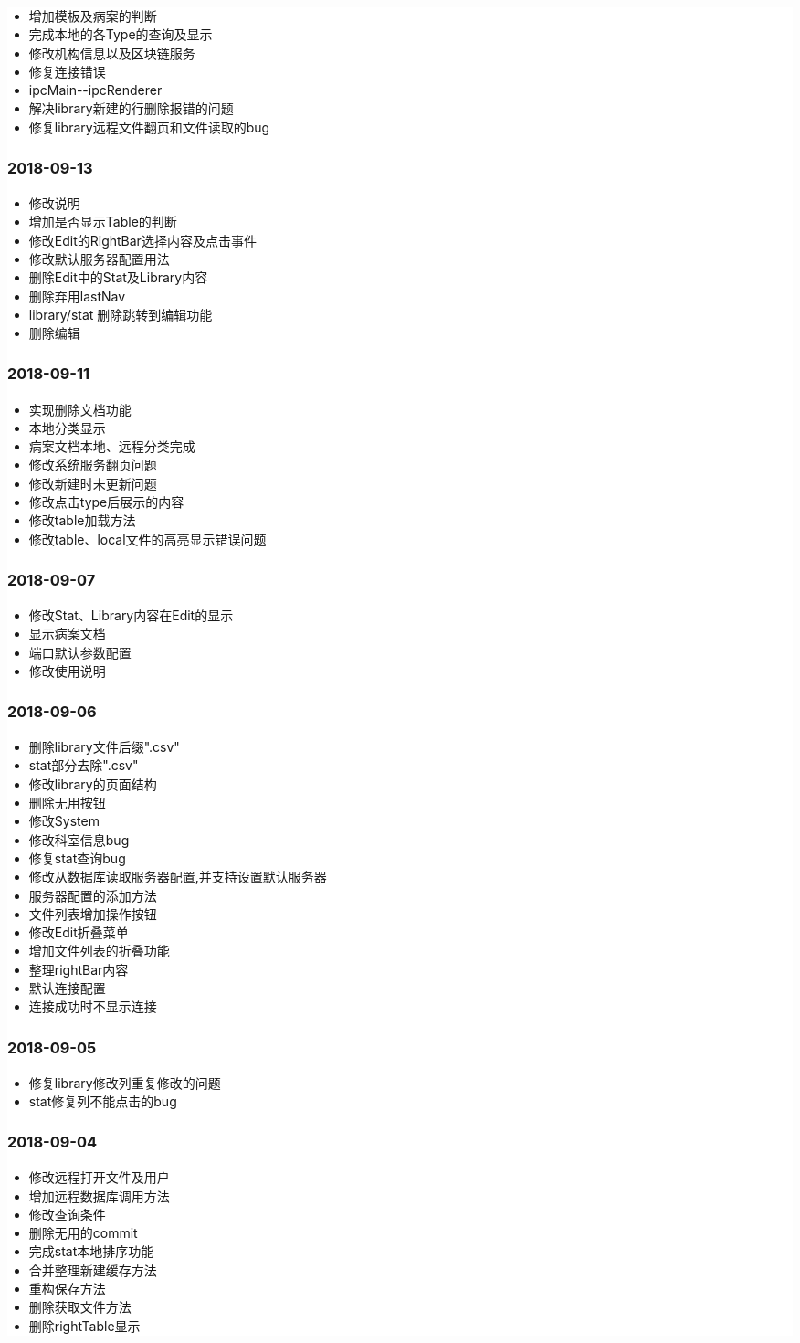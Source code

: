 * 增加模板及病案的判断
* 完成本地的各Type的查询及显示
* 修改机构信息以及区块链服务
* 修复连接错误
* ipcMain--ipcRenderer
* 解决library新建的行删除报错的问题
* 修复library远程文件翻页和文件读取的bug
### 2018-09-13
* 修改说明
* 增加是否显示Table的判断
* 修改Edit的RightBar选择内容及点击事件
* 修改默认服务器配置用法
* 删除Edit中的Stat及Library内容
* 删除弃用lastNav
* library/stat 删除跳转到编辑功能
* 删除编辑
### 2018-09-11
* 实现删除文档功能
* 本地分类显示
* 病案文档本地、远程分类完成
* 修改系统服务翻页问题
* 修改新建时未更新问题
* 修改点击type后展示的内容
* 修改table加载方法
* 修改table、local文件的高亮显示错误问题
### 2018-09-07
* 修改Stat、Library内容在Edit的显示
* 显示病案文档
* 端口默认参数配置
* 修改使用说明
### 2018-09-06
* 删除library文件后缀".csv"
* stat部分去除".csv"
* 修改library的页面结构
* 删除无用按钮
* 修改System
* 修改科室信息bug
* 修复stat查询bug
* 修改从数据库读取服务器配置,并支持设置默认服务器
* 服务器配置的添加方法
* 文件列表增加操作按钮
* 修改Edit折叠菜单
* 增加文件列表的折叠功能
* 整理rightBar内容
* 默认连接配置
* 连接成功时不显示连接
### 2018-09-05
* 修复library修改列重复修改的问题
* stat修复列不能点击的bug
### 2018-09-04
* 修改远程打开文件及用户
* 增加远程数据库调用方法
* 修改查询条件
* 删除无用的commit
* 完成stat本地排序功能
* 合并整理新建缓存方法
* 重构保存方法
* 删除获取文件方法
* 删除rightTable显示